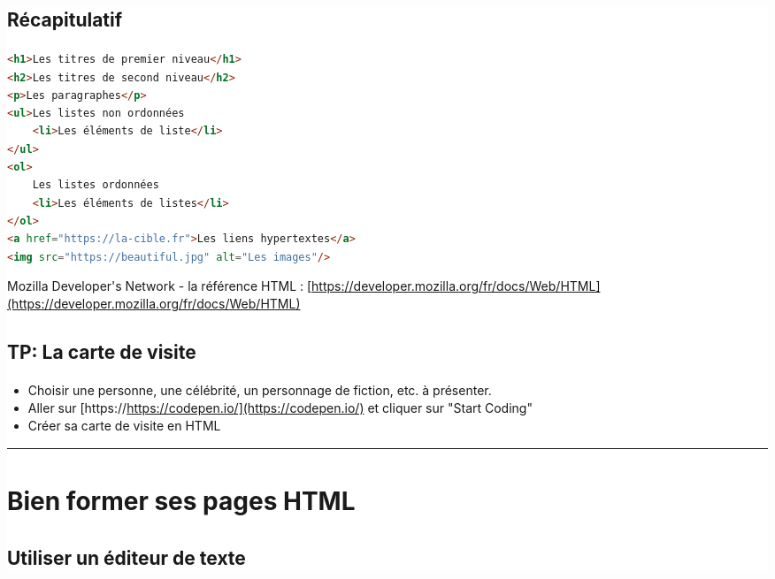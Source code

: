 ## Récapitulatif

```html
<h1>Les titres de premier niveau</h1>
<h2>Les titres de second niveau</h2>
<p>Les paragraphes</p>
<ul>Les listes non ordonnées
	<li>Les éléments de liste</li>
</ul>
<ol>
	Les listes ordonnées
	<li>Les éléments de listes</li>
</ol>
<a href="https://la-cible.fr">Les liens hypertextes</a>
<img src="https://beautiful.jpg" alt="Les images"/>
```

Mozilla Developer's Network - la référence HTML : [https://developer.mozilla.org/fr/docs/Web/HTML](https://developer.mozilla.org/fr/docs/Web/HTML)

## TP: La carte de visite

- Choisir une personne, une célébrité, un personnage de fiction, etc. à présenter.
- Aller sur [https://https://codepen.io/](https://codepen.io/) et cliquer sur "Start Coding"
- Créer sa carte de visite en HTML

---

# Bien former ses pages HTML

## Utiliser un éditeur de texte

